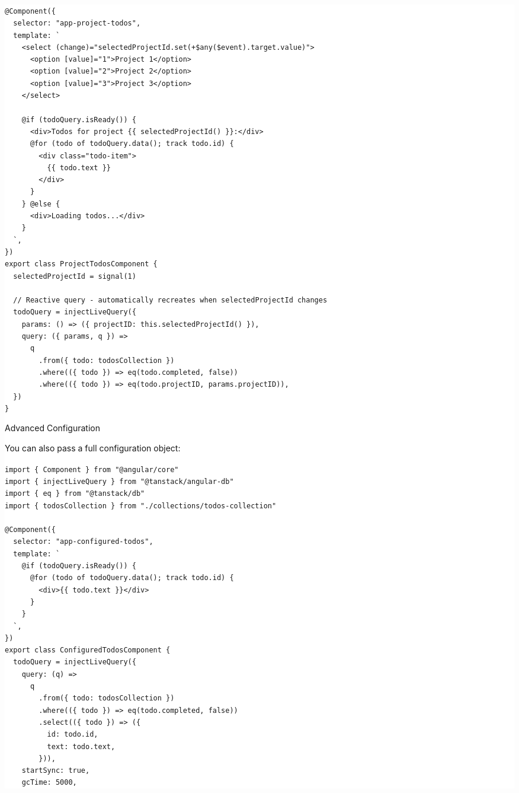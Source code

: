    @Component({
      selector: "app-project-todos",
      template: `
        <select (change)="selectedProjectId.set(+$any($event).target.value)">
          <option [value]="1">Project 1</option>
          <option [value]="2">Project 2</option>
          <option [value]="3">Project 3</option>
        </select>

        @if (todoQuery.isReady()) {
          <div>Todos for project {{ selectedProjectId() }}:</div>
          @for (todo of todoQuery.data(); track todo.id) {
            <div class="todo-item">
              {{ todo.text }}
            </div>
          }
        } @else {
          <div>Loading todos...</div>
        }
      `,
    })
    export class ProjectTodosComponent {
      selectedProjectId = signal(1)

      // Reactive query - automatically recreates when selectedProjectId changes
      todoQuery = injectLiveQuery({
        params: () => ({ projectID: this.selectedProjectId() }),
        query: ({ params, q }) =>
          q
            .from({ todo: todosCollection })
            .where(({ todo }) => eq(todo.completed, false))
            .where(({ todo }) => eq(todo.projectID, params.projectID)),
      })
    }

Advanced Configuration

You can also pass a full configuration object:

    import { Component } from "@angular/core"
    import { injectLiveQuery } from "@tanstack/angular-db"
    import { eq } from "@tanstack/db"
    import { todosCollection } from "./collections/todos-collection"

    @Component({
      selector: "app-configured-todos",
      template: `
        @if (todoQuery.isReady()) {
          @for (todo of todoQuery.data(); track todo.id) {
            <div>{{ todo.text }}</div>
          }
        }
      `,
    })
    export class ConfiguredTodosComponent {
      todoQuery = injectLiveQuery({
        query: (q) =>
          q
            .from({ todo: todosCollection })
            .where(({ todo }) => eq(todo.completed, false))
            .select(({ todo }) => ({
              id: todo.id,
              text: todo.text,
            })),
        startSync: true,
        gcTime: 5000,